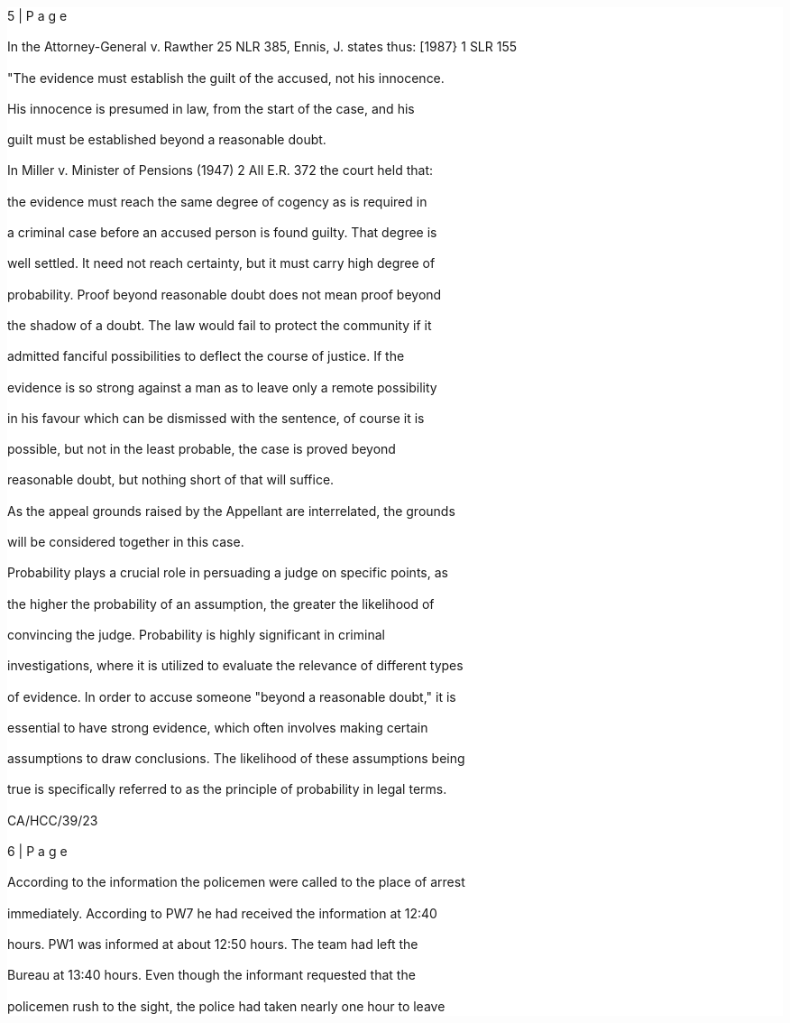 5 | P a g e

In the Attorney-General v. Rawther 25 NLR 385, Ennis, J. states thus: [1987} 1 SLR 155

"The evidence must establish the guilt of the accused, not his innocence.

His innocence is presumed in law, from the start of the case, and his

guilt must be established beyond a reasonable doubt.

In Miller v. Minister of Pensions (1947) 2 All E.R. 372 the court held that:

the evidence must reach the same degree of cogency as is required in

a criminal case before an accused person is found guilty. That degree is

well settled. It need not reach certainty, but it must carry high degree of

probability. Proof beyond reasonable doubt does not mean proof beyond

the shadow of a doubt. The law would fail to protect the community if it

admitted fanciful possibilities to deflect the course of justice. If the

evidence is so strong against a man as to leave only a remote possibility

in his favour which can be dismissed with the sentence, of course it is

possible, but not in the least probable, the case is proved beyond

reasonable doubt, but nothing short of that will suffice.

As the appeal grounds raised by the Appellant are interrelated, the grounds

will be considered together in this case.

Probability plays a crucial role in persuading a judge on specific points, as

the higher the probability of an assumption, the greater the likelihood of

convincing the judge. Probability is highly significant in criminal

investigations, where it is utilized to evaluate the relevance of different types

of evidence. In order to accuse someone "beyond a reasonable doubt," it is

essential to have strong evidence, which often involves making certain

assumptions to draw conclusions. The likelihood of these assumptions being

true is specifically referred to as the principle of probability in legal terms.

CA/HCC/39/23

6 | P a g e

According to the information the policemen were called to the place of arrest

immediately. According to PW7 he had received the information at 12:40

hours. PW1 was informed at about 12:50 hours. The team had left the

Bureau at 13:40 hours. Even though the informant requested that the

policemen rush to the sight, the police had taken nearly one hour to leave
